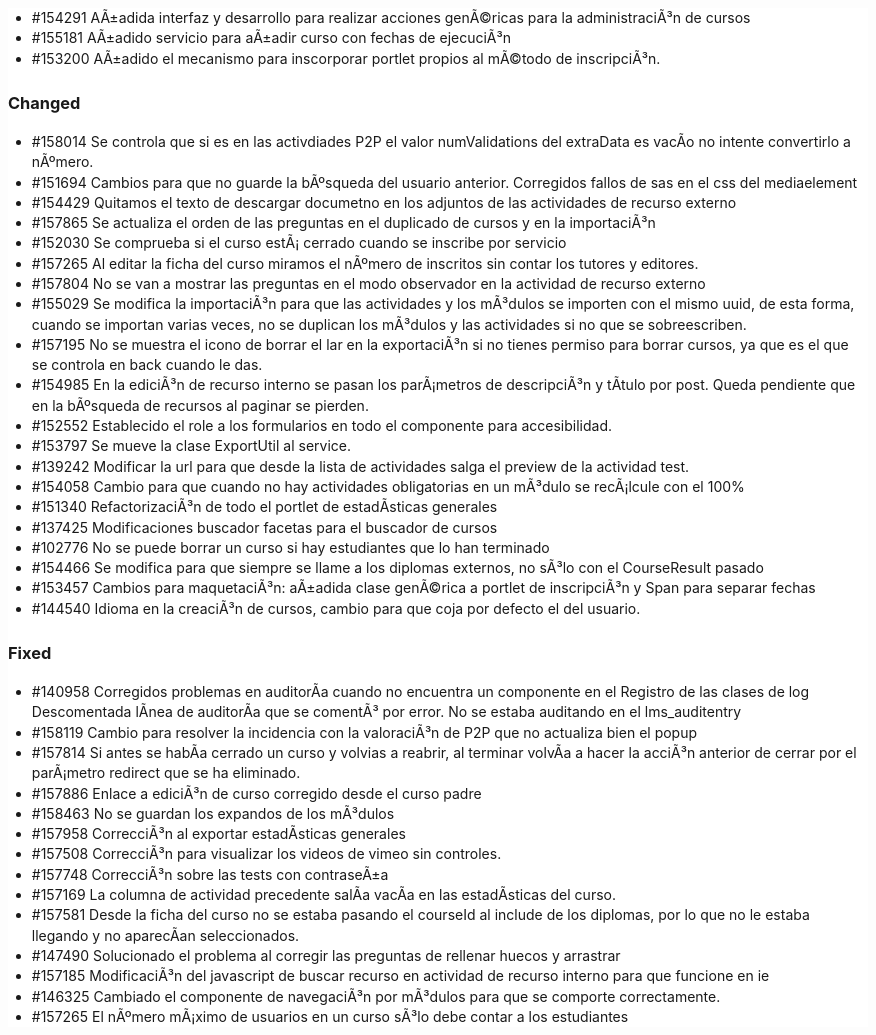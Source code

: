- #154291 AÃ±adida interfaz y desarrollo para realizar acciones genÃ©ricas para la administraciÃ³n de cursos
- #155181 AÃ±adido servicio para aÃ±adir curso con fechas de ejecuciÃ³n
- #153200 AÃ±adido el mecanismo para inscorporar portlet propios al mÃ©todo de inscripciÃ³n.

### Changed

- #158014 Se controla que si es en las activdiades P2P el valor numValidations del extraData es vacÃ­o no intente convertirlo a nÃºmero.
- #151694 Cambios para que no guarde la bÃºsqueda del usuario anterior. Corregidos fallos de sas en el css del mediaelement
- #154429 Quitamos el texto de descargar documetno en los adjuntos de las actividades de recurso externo
- #157865 Se actualiza el orden de las preguntas en el duplicado de cursos y en la importaciÃ³n
- #152030 Se comprueba si el curso estÃ¡ cerrado cuando se inscribe por servicio
- #157265 Al editar la ficha del curso miramos el nÃºmero de inscritos sin contar los tutores y editores.
- #157804  No se van a mostrar las preguntas en el modo observador en la actividad de recurso externo
- #155029 Se modifica la importaciÃ³n para que las actividades y los mÃ³dulos se importen con el mismo uuid, de esta forma, cuando se importan varias veces, no se duplican los mÃ³dulos y las actividades si no que se sobreescriben.
- #157195 No se muestra el icono de borrar el lar en la exportaciÃ³n si no tienes permiso para borrar cursos, ya que es el que se controla en back cuando le das.
- #154985 En la ediciÃ³n de recurso interno se pasan los parÃ¡metros de descripciÃ³n y tÃ­tulo por post. Queda pendiente que en la bÃºsqueda de recursos al paginar se pierden.
- #152552 Establecido el role a los formularios en todo el componente para accesibilidad.
- #153797 Se mueve la clase ExportUtil al service.
- #139242 Modificar la url para que desde la lista de actividades salga el preview de la actividad test.
- #154058 Cambio para que cuando no hay actividades obligatorias en un mÃ³dulo se recÃ¡lcule con el 100%
- #151340 RefactorizaciÃ³n de todo el portlet de estadÃ­sticas generales
- #137425 Modificaciones buscador facetas para el buscador de cursos
- #102776 No se puede borrar un curso si hay estudiantes que lo han terminado
- #154466 Se modifica para que siempre se llame a los diplomas externos, no sÃ³lo con el CourseResult pasado
- #153457 Cambios para maquetaciÃ³n: aÃ±adida clase genÃ©rica a portlet de inscripciÃ³n y  Span para separar fechas
- #144540 Idioma en la creaciÃ³n de cursos, cambio para que coja por defecto el del usuario.

### Fixed

- #140958 Corregidos problemas en auditorÃ­a cuando no encuentra un componente en el Registro de las clases de log
            Descomentada lÃ­nea de auditorÃ­a que se comentÃ³ por error. No se estaba auditando en el lms_auditentry
- #158119 Cambio para resolver la incidencia con la valoraciÃ³n de P2P que no actualiza bien el popup
- #157814 Si antes se habÃ­a cerrado un curso y volvias a reabrir, al terminar volvÃ­a a hacer la acciÃ³n anterior de cerrar por el parÃ¡metro redirect que se ha eliminado.
- #157886 Enlace a ediciÃ³n de curso corregido desde el curso padre
- #158463 No se guardan los expandos de los mÃ³dulos
- #157958 CorrecciÃ³n al exportar estadÃ­sticas generales
- #157508 CorrecciÃ³n para visualizar los videos de vimeo sin controles.
- #157748 CorrecciÃ³n sobre las tests con contraseÃ±a
- #157169 La columna de actividad precedente salÃ­a vacÃ­a en las estadÃ­sticas del curso.
- #157581 Desde la ficha del curso no se estaba pasando el courseId al include de los diplomas, por lo que no le estaba llegando y no aparecÃ­an seleccionados.
- #147490 Solucionado el problema al corregir las preguntas de rellenar huecos y arrastrar
- #157185 ModificaciÃ³n del javascript de buscar recurso en actividad de recurso interno para que funcione en ie
- #146325 Cambiado el componente de navegaciÃ³n por mÃ³dulos para que se comporte correctamente.
- #157265 El nÃºmero mÃ¡ximo de usuarios en un curso sÃ³lo debe contar a los estudiantes